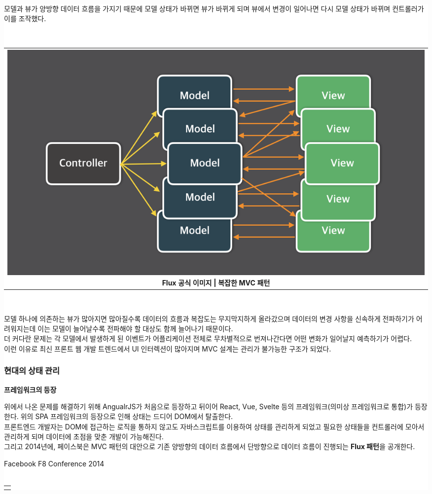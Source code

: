모델과 뷰가 양방향 데이터 흐름을 가지기 때문에 모델 상태가 바뀌면 뷰가 바뀌게 되며 뷰에서 변경이 일어나면 다시 모델 상태가 바뀌며 컨트롤러가 이를 조작했다.

<br/>
<table>
    <tr>
     <th align="center">
       <img src='/images/StateManagement/complicated_mvc.png' width='100%' alt='complicated mvc' />
       <br> Flux 공식 이미지 | 복잡한 MVC 패턴
     </th>
    </tr>
</table>
<br/>

모델 하나에 의존하는 뷰가 많아지면 많아질수록 데이터의 흐름과 복잡도는 무지막지하게 올라갔으며 데이터의 변경 사항을 신속하게 전파하기가 어려워지는데 이는 모델이 늘어날수록 전파해야 할 대상도 함께 늘어나기 때문이다.  
더 커다란 문제는 각 모델에서 발생하게 된 이벤트가 어플리케이션 전체로 무차별적으로 번져나간다면 어떤 변화가 일어날지 예측하기가 어렵다.  
이런 이유로 최신 프론트 웹 개발 트렌드에서 UI 인터렉션이 많아지며 MVC 설계는 관리가 불가능한 구조가 되었다.

### 현대의 상태 관리

<b>프레임워크의 등장</b>

위에서 나온 문제를 해결하기 위해 AngualrJS가 처음으로 등장하고 뒤이어 React, Vue, Svelte 등의 프레임워크(의미상 프레임워크로 통합)가 등장한다.
위의 SPA 프레임워크의 등장으로 인해 상태는 드디어 DOM에서 탈출한다.  
프론트엔드 개발자는 DOM에 접근하는 로직을 통하지 않고도 자바스크립트를 이용하여 상태를 관리하게 되었고 필요한 상태들을 컨트롤러에 모아서 관리하게 되며 데이터에 초점을 맞춘 개발이 가능해진다.  
그리고 2014년에, 페이스북은 MVC 패턴의 대안으로 기존 양방향의 데이터 흐름에서 단방향으로 데이터 흐름이 진행되는 <b>Flux 패턴</b>을 공개한다.

<iframe width="100%" height="300px" src="https://www.youtube.com/embed/nYkdrAPrdcw" title="Hacker Way: Rethinking Web App Development at Facebook" frameborder="0" allow="accelerometer; autoplay; clipboard-write; encrypted-media; gyroscope; picture-in-picture"></iframe>
Facebook F8 Conference 2014
<br/>
<br/>
<table>
    <tr>
     <th align="center">
